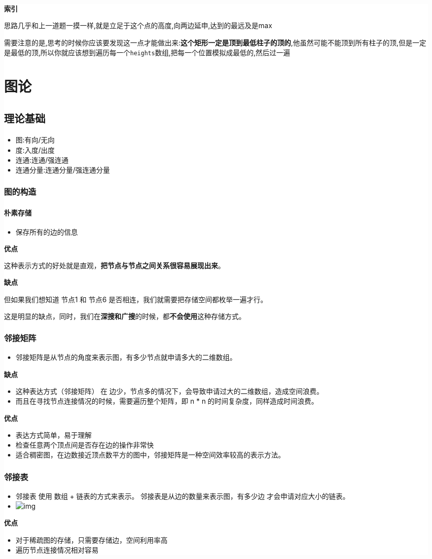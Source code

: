 **索引**

思路几乎和上一道题一摸一样,就是立足于这个点的高度,向两边延申,达到的最远及是max

需要注意的是,思考的时候你应该要发现这一点才能做出来:**这个矩形一定是顶到最低柱子的顶的**,他虽然可能不能顶到所有柱子的顶,但是一定是最低的顶,所以你就应该想到遍历每一个`heights`数组,把每一个位置模拟成最低的,然后过一遍

# 图论

## 理论基础

- 图:有向/无向
- 度:入度/出度
- 连通:连通/强连通
- 连通分量:连通分量/强连通分量

### 图的构造

#### 朴素存储

- 保存所有的边的信息

**优点**

这种表示方式的好处就是直观，**把节点与节点之间关系很容易展现出来**。

**缺点**

但如果我们想知道 节点1 和 节点6 是否相连，我们就需要把存储空间都枚举一遍才行。

这是明显的缺点，同时，我们在**深搜和广搜**的时候，都**不会使用**这种存储方式。

### 邻接矩阵

-  邻接矩阵是从节点的角度来表示图，有多少节点就申请多大的二维数组。

**缺点**

- 这种表达方式（邻接矩阵） 在 边少，节点多的情况下，会导致申请过大的二维数组，造成空间浪费。
- 而且在寻找节点连接情况的时候，需要遍历整个矩阵，即 n * n 的时间复杂度，同样造成时间浪费。

**优点**

- 表达方式简单，易于理解
- 检查任意两个顶点间是否存在边的操作非常快
- 适合稠密图，在边数接近顶点数平方的图中，邻接矩阵是一种空间效率较高的表示方法。

### 邻接表

- 邻接表 使用 数组 + 链表的方式来表示。 邻接表是从边的数量来表示图，有多少边 才会申请对应大小的链表。
- ![img](https://ycw-bucket1.oss-cn-beijing.aliyuncs.com/20240223103713.png)

**优点**

- 对于稀疏图的存储，只需要存储边，空间利用率高
- 遍历节点连接情况相对容易
